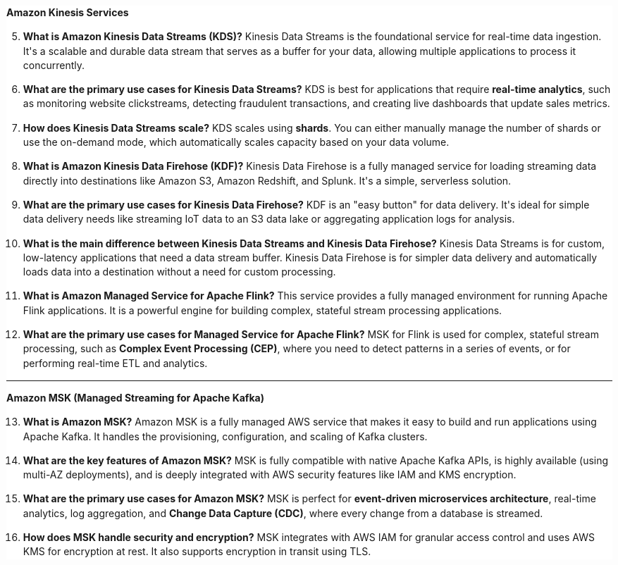 
**Amazon Kinesis Services**

5.  **What is Amazon Kinesis Data Streams (KDS)?**
    Kinesis Data Streams is the foundational service for real-time data ingestion. It's a scalable and durable data stream that serves as a buffer for your data, allowing multiple applications to process it concurrently.

6.  **What are the primary use cases for Kinesis Data Streams?**
    KDS is best for applications that require **real-time analytics**, such as monitoring website clickstreams, detecting fraudulent transactions, and creating live dashboards that update sales metrics.

7.  **How does Kinesis Data Streams scale?**
    KDS scales using **shards**. You can either manually manage the number of shards or use the on-demand mode, which automatically scales capacity based on your data volume.

8.  **What is Amazon Kinesis Data Firehose (KDF)?**
    Kinesis Data Firehose is a fully managed service for loading streaming data directly into destinations like Amazon S3, Amazon Redshift, and Splunk. It's a simple, serverless solution.

9.  **What are the primary use cases for Kinesis Data Firehose?**
    KDF is an "easy button" for data delivery. It's ideal for simple data delivery needs like streaming IoT data to an S3 data lake or aggregating application logs for analysis.

10. **What is the main difference between Kinesis Data Streams and Kinesis Data Firehose?**
    Kinesis Data Streams is for custom, low-latency applications that need a data stream buffer. Kinesis Data Firehose is for simpler data delivery and automatically loads data into a destination without a need for custom processing.

11. **What is Amazon Managed Service for Apache Flink?**
    This service provides a fully managed environment for running Apache Flink applications. It is a powerful engine for building complex, stateful stream processing applications.

12. **What are the primary use cases for Managed Service for Apache Flink?**
    MSK for Flink is used for complex, stateful stream processing, such as **Complex Event Processing (CEP)**, where you need to detect patterns in a series of events, or for performing real-time ETL and analytics.

---

**Amazon MSK (Managed Streaming for Apache Kafka)**

13. **What is Amazon MSK?**
    Amazon MSK is a fully managed AWS service that makes it easy to build and run applications using Apache Kafka. It handles the provisioning, configuration, and scaling of Kafka clusters.

14. **What are the key features of Amazon MSK?**
    MSK is fully compatible with native Apache Kafka APIs, is highly available (using multi-AZ deployments), and is deeply integrated with AWS security features like IAM and KMS encryption.

15. **What are the primary use cases for Amazon MSK?**
    MSK is perfect for **event-driven microservices architecture**, real-time analytics, log aggregation, and **Change Data Capture (CDC)**, where every change from a database is streamed.

16. **How does MSK handle security and encryption?**
    MSK integrates with AWS IAM for granular access control and uses AWS KMS for encryption at rest. It also supports encryption in transit using TLS.

